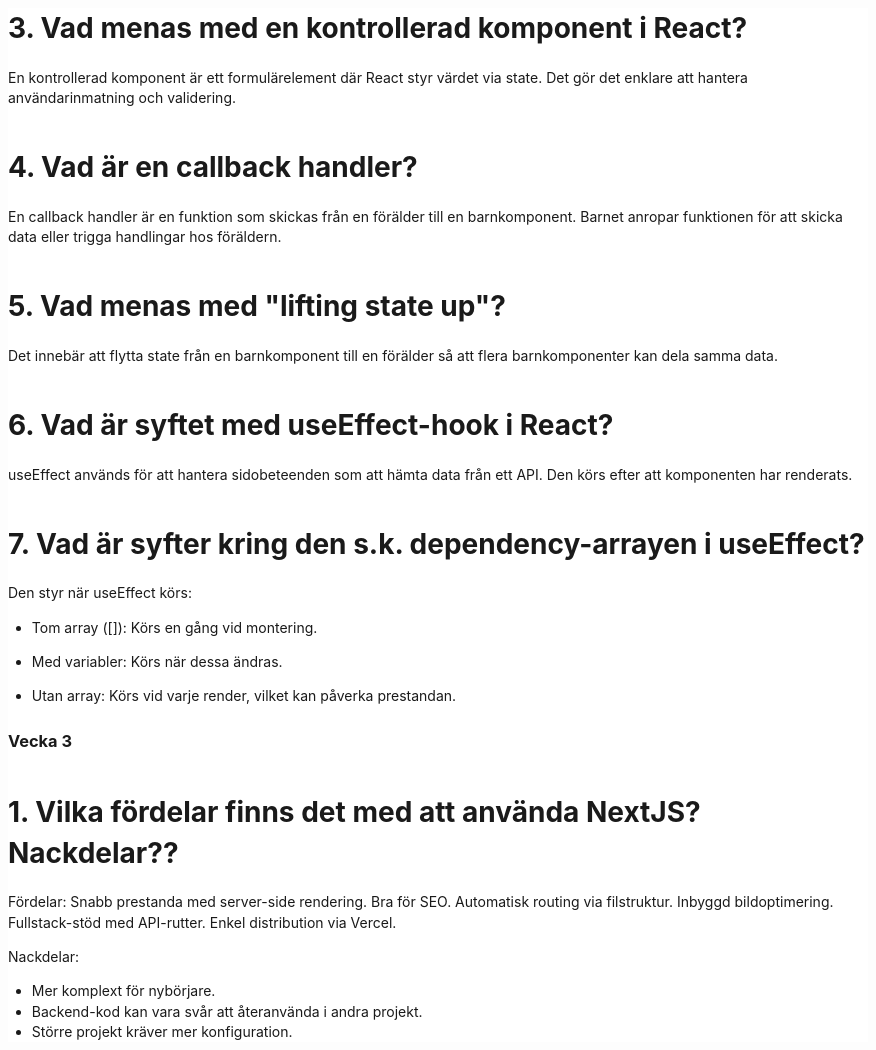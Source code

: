 # 3. Vad menas med en kontrollerad komponent i React?

En kontrollerad komponent är ett formulärelement där React styr värdet via state. Det gör det enklare att hantera användarinmatning och validering.

# 4. Vad är en callback handler?

En callback handler är en funktion som skickas från en förälder till en barnkomponent. Barnet anropar funktionen för att skicka data eller trigga handlingar hos föräldern.

# 5. Vad menas med "lifting state up"?

Det innebär att flytta state från en barnkomponent till en förälder så att flera barnkomponenter kan dela samma data.

# 6. Vad är syftet med useEffect-hook i React?

useEffect används för att hantera sidobeteenden som att hämta data från ett API. Den körs efter att komponenten har renderats.

# 7. Vad är syfter kring den s.k. dependency-arrayen i useEffect?

Den styr när useEffect körs:

- Tom array ([]): Körs en gång vid montering.

- Med variabler: Körs när dessa ändras.

- Utan array: Körs vid varje render, vilket kan påverka prestandan.

### Vecka 3

# 1. Vilka fördelar finns det med att använda NextJS? Nackdelar??

Fördelar:
Snabb prestanda med server-side rendering.
Bra för SEO.
Automatisk routing via filstruktur.
Inbyggd bildoptimering.
Fullstack-stöd med API-rutter.
Enkel distribution via Vercel.

Nackdelar:

- Mer komplext för nybörjare.
- Backend-kod kan vara svår att återanvända i andra projekt.
- Större projekt kräver mer konfiguration.
